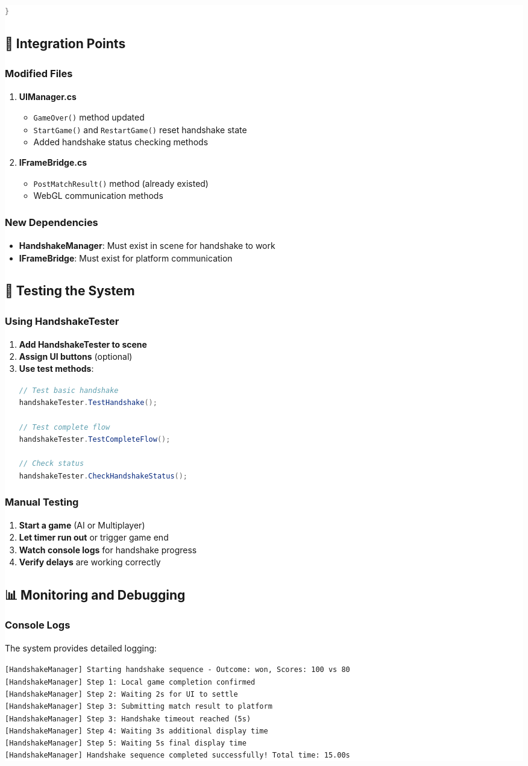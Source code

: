 ```csharp
}
```

## 🔧 **Integration Points**

### **Modified Files**
1. **UIManager.cs**
   - `GameOver()` method updated
   - `StartGame()` and `RestartGame()` reset handshake state
   - Added handshake status checking methods

2. **IFrameBridge.cs**
   - `PostMatchResult()` method (already existed)
   - WebGL communication methods

### **New Dependencies**
- **HandshakeManager**: Must exist in scene for handshake to work
- **IFrameBridge**: Must exist for platform communication

## 🧪 **Testing the System**

### **Using HandshakeTester**
1. **Add HandshakeTester to scene**
2. **Assign UI buttons** (optional)
3. **Use test methods**:
   ```csharp
   // Test basic handshake
   handshakeTester.TestHandshake();
   
   // Test complete flow
   handshakeTester.TestCompleteFlow();
   
   // Check status
   handshakeTester.CheckHandshakeStatus();
   ```

### **Manual Testing**
1. **Start a game** (AI or Multiplayer)
2. **Let timer run out** or trigger game end
3. **Watch console logs** for handshake progress
4. **Verify delays** are working correctly

## 📊 **Monitoring and Debugging**

### **Console Logs**
The system provides detailed logging:
```
[HandshakeManager] Starting handshake sequence - Outcome: won, Scores: 100 vs 80
[HandshakeManager] Step 1: Local game completion confirmed
[HandshakeManager] Step 2: Waiting 2s for UI to settle
[HandshakeManager] Step 3: Submitting match result to platform
[HandshakeManager] Step 3: Handshake timeout reached (5s)
[HandshakeManager] Step 4: Waiting 3s additional display time
[HandshakeManager] Step 5: Waiting 5s final display time
[HandshakeManager] Handshake sequence completed successfully! Total time: 15.00s
```
